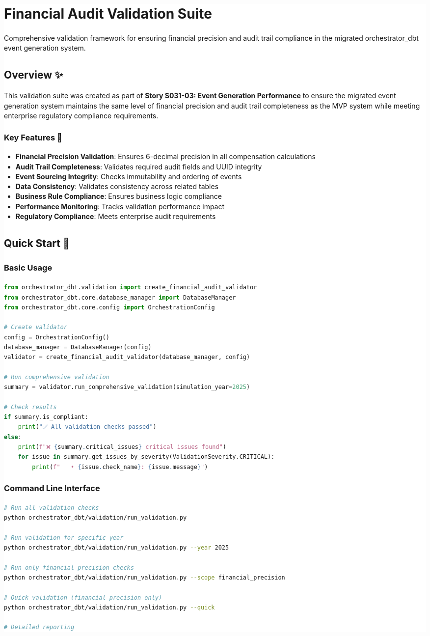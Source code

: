 # Financial Audit Validation Suite

Comprehensive validation framework for ensuring financial precision and audit trail compliance in the migrated orchestrator_dbt event generation system.

## Overview ✨

This validation suite was created as part of **Story S031-03: Event Generation Performance** to ensure the migrated event generation system maintains the same level of financial precision and audit trail completeness as the MVP system while meeting enterprise regulatory compliance requirements.

### Key Features 🎯

- **Financial Precision Validation**: Ensures 6-decimal precision in all compensation calculations
- **Audit Trail Completeness**: Validates required audit fields and UUID integrity
- **Event Sourcing Integrity**: Checks immutability and ordering of events
- **Data Consistency**: Validates consistency across related tables
- **Business Rule Compliance**: Ensures business logic compliance
- **Performance Monitoring**: Tracks validation performance impact
- **Regulatory Compliance**: Meets enterprise audit requirements

## Quick Start 🚀

### Basic Usage

```python
from orchestrator_dbt.validation import create_financial_audit_validator
from orchestrator_dbt.core.database_manager import DatabaseManager
from orchestrator_dbt.core.config import OrchestrationConfig

# Create validator
config = OrchestrationConfig()
database_manager = DatabaseManager(config)
validator = create_financial_audit_validator(database_manager, config)

# Run comprehensive validation
summary = validator.run_comprehensive_validation(simulation_year=2025)

# Check results
if summary.is_compliant:
    print("✅ All validation checks passed")
else:
    print(f"❌ {summary.critical_issues} critical issues found")
    for issue in summary.get_issues_by_severity(ValidationSeverity.CRITICAL):
        print(f"   • {issue.check_name}: {issue.message}")
```

### Command Line Interface

```bash
# Run all validation checks
python orchestrator_dbt/validation/run_validation.py

# Run validation for specific year
python orchestrator_dbt/validation/run_validation.py --year 2025

# Run only financial precision checks
python orchestrator_dbt/validation/run_validation.py --scope financial_precision

# Quick validation (financial precision only)
python orchestrator_dbt/validation/run_validation.py --quick

# Detailed reporting
```